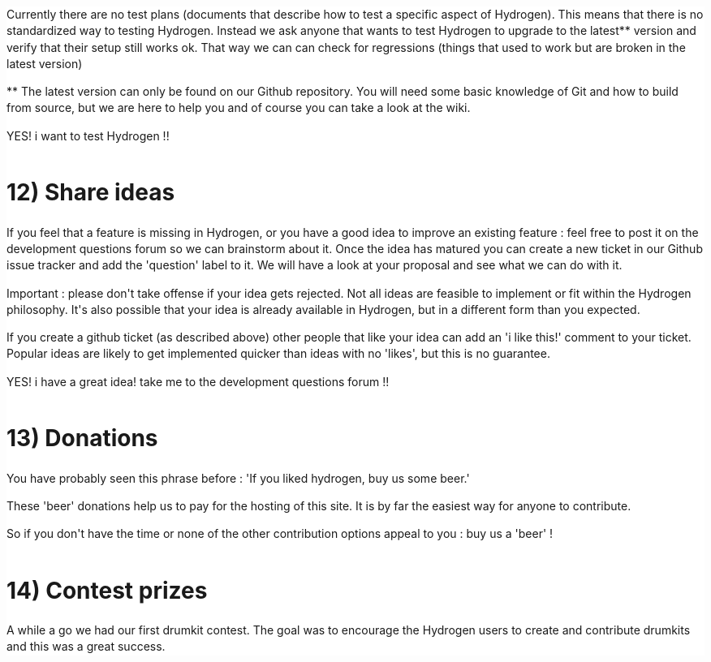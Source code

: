 Currently there are no test plans (documents that describe how to test a specific aspect of Hydrogen).  This means that there is no standardized way to testing Hydrogen.  Instead we ask anyone that wants to test Hydrogen to upgrade to the latest** version and verify that their setup still works ok.  That way we can can check for regressions (things that used to work but are broken in the latest version)

** The latest version can only be found on our Github repository.  You will need some basic knowledge of Git and how to build from source, but we are here to help you and of course you can take a look at the wiki.

 

YES! i want to test Hydrogen !!

 

 

# 12) Share ideas

If you feel that a feature is missing in Hydrogen, or you have a good idea to improve an existing feature : feel free to post it on the development questions forum so we can brainstorm about it.  Once the idea has matured you can create a new ticket in our Github issue tracker and add the 'question' label to it.  We will have a look at your proposal and see what we can do with it.

Important : please don't take offense if your idea gets rejected.  Not all ideas are feasible to implement or fit within the Hydrogen philosophy.  It's also possible that your idea is already available in Hydrogen, but in a different form than you expected.

If you create a github ticket (as described above) other people that like your idea can add an 'i like this!' comment to your ticket.  Popular ideas are likely to get implemented quicker than ideas with no 'likes', but this is no guarantee.

 

YES!  i have a great idea!  take me to the development questions forum !!

 

 

# 13) Donations   

You have probably seen this phrase before : 'If you liked hydrogen, buy us some beer.'

These 'beer' donations help us to pay for the hosting of this site.  It is by far the easiest way for anyone to contribute.

So if you don't have the time or none of the other contribution options appeal to you : buy us a 'beer' !

 

 

# 14) Contest prizes  

A while a go we had our first drumkit contest.  The goal was to encourage the Hydrogen users to create and contribute drumkits and this was a great success.
